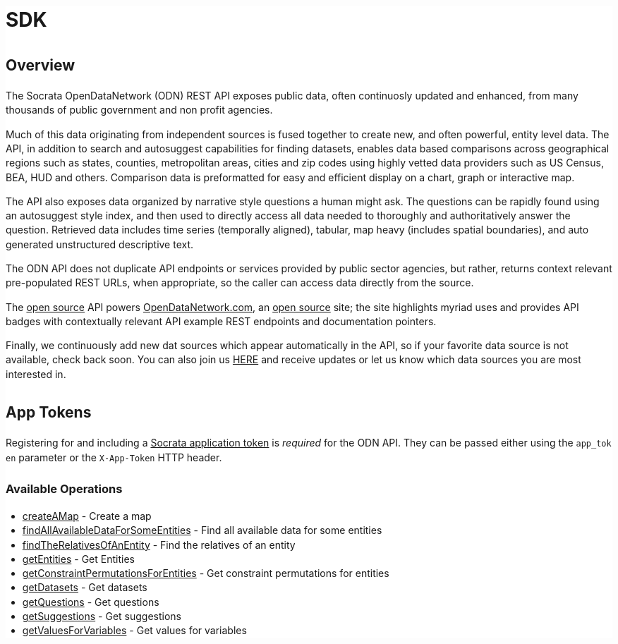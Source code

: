 # SDK

## Overview

The Socrata OpenDataNetwork (ODN) REST API exposes public data, often continuosly updated and enhanced, from many thousands of public
government and non profit agencies.

Much of this data originating from independent sources is fused together to create new, and often
powerful, entity level data. The API, in addition to search and autosuggest capabilities for finding datasets,
enables data based comparisons across geographical regions such as states, counties, metropolitan areas,
cities and zip codes using highly vetted data providers such as US Census, BEA, HUD and others. Comparison data
is preformatted for easy and efficient display on a chart, graph or interactive map.

The API also exposes data organized by narrative style questions a human might ask. The questions can
be rapidly found using an autosuggest style index, and then used to directly access all data needed to
thoroughly and authoritatively answer the question. Retrieved data includes time series (temporally aligned),
tabular, map heavy (includes spatial boundaries), and auto generated unstructured descriptive text.

The ODN API does not duplicate API endpoints or services provided by public sector agencies, but rather,
returns context relevant pre-populated REST URLs, when appropriate, so the caller can access data
directly from the source.

The [open source](http://github.com/socrata/odn-backend) API powers [OpenDataNetwork.com](http://OpenDataNetwork.com), an [open source](http://github.com/socrata/opendatanetwork.com)
site; the site highlights myriad uses and provides API badges with contextually relevant API example
REST endpoints and documentation pointers.

Finally, we continuously add new dat sources which appear automatically in the API, so if your favorite data
source is not available, check back soon. You can also join us [HERE](http://www.opendatanetwork.com/join-open-data-network)
and receive updates or let us know which data sources you are most interested in.

## App Tokens

Registering for and including a [Socrata application token](https://dev.socrata.com/docs/app-tokens.html)
is _required_ for the ODN API. They can be passed either using the `app_token` parameter
or the `X-App-Token` HTTP header.

### Available Operations

* [createAMap](#createamap) - Create a map
* [findAllAvailableDataForSomeEntities](#findallavailabledataforsomeentities) - Find all available data for some entities
* [findTheRelativesOfAnEntity](#findtherelativesofanentity) - Find the relatives of an entity
* [getEntities](#getentities) - Get Entities
* [getConstraintPermutationsForEntities](#getconstraintpermutationsforentities) - Get constraint permutations for entities
* [getDatasets](#getdatasets) - Get datasets
* [getQuestions](#getquestions) - Get questions
* [getSuggestions](#getsuggestions) - Get suggestions
* [getValuesForVariables](#getvaluesforvariables) - Get values for variables
